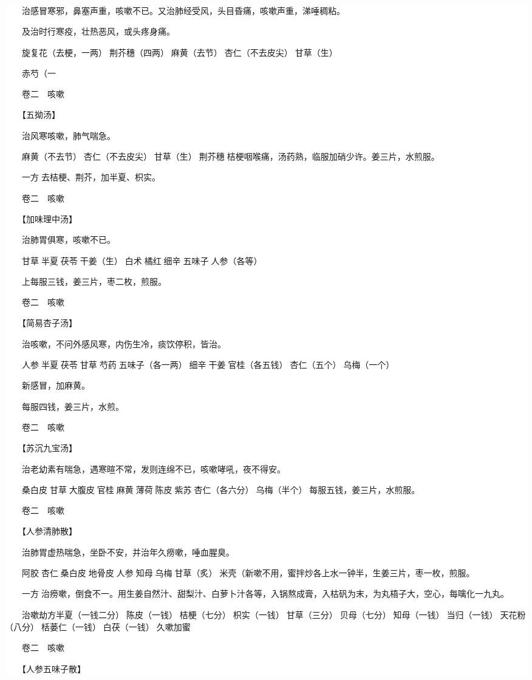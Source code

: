 　　治感冒寒邪，鼻塞声重，咳嗽不已。又治肺经受风，头目昏痛，咳嗽声重，涕唾稠粘。

　　及治时行寒疫，壮热恶风，或头疼身痛。

　　旋复花（去梗，一两） 荆芥穗（四两） 麻黄（去节） 杏仁（不去皮尖） 甘草（生）

　　赤芍（一

　　卷二　咳嗽

　　【五拗汤】

　　治风寒咳嗽，肺气喘急。

　　麻黄（不去节） 杏仁（不去皮尖） 甘草（生） 荆芥穗 桔梗咽喉痛，汤药熟，临服加硝少许。姜三片，水煎服。

　　一方 去桔梗、荆芥，加半夏、枳实。

　　卷二　咳嗽

　　【加味理中汤】

　　治肺胃俱寒，咳嗽不已。

　　甘草 半夏 茯苓 干姜（生） 白术 橘红 细辛 五味子 人参（各等）

　　上每服三钱，姜三片，枣二枚，煎服。

　　卷二　咳嗽

　　【简易杏子汤】

　　治咳嗽，不问外感风寒，内伤生冷，痰饮停积，皆治。

　　人参 半夏 茯苓 甘草 芍药 五味子（各一两） 细辛 干姜 官桂（各五钱） 杏仁（五个） 乌梅（一个）

　　新感冒，加麻黄。

　　每服四钱，姜三片，水煎。

　　卷二　咳嗽

　　【苏沉九宝汤】

　　治老幼素有喘急，遇寒暄不常，发则连绵不已，咳嗽哮吼，夜不得安。

　　桑白皮 甘草 大腹皮 官桂 麻黄 薄荷 陈皮 紫苏 杏仁（各六分） 乌梅（半个） 每服五钱，姜三片，水煎服。

　　卷二　咳嗽

　　【人参清肺散】

　　治肺胃虚热喘急，坐卧不安，并治年久痨嗽，唾血腥臭。

　　阿胶 杏仁 桑白皮 地骨皮 人参 知母 乌梅 甘草（炙） 米壳（新嗽不用，蜜拌炒各上水一钟半，生姜三片，枣一枚，煎服。

　　一方 治痨嗽，倒食不一。用生姜自然汁、甜梨汁、白萝卜汁各等，入锅熬成膏，入枯矾为末，为丸梧子大，空心，每噙化一九丸。

　　治嗽劫方半夏（一钱二分） 陈皮（一钱） 桔梗（七分） 枳实（一钱） 甘草（三分） 贝母（七分） 知母（一钱） 当归（一钱） 天花粉（八分） 栝蒌仁（一钱） 白茯（一钱） 久嗽加蜜

　　卷二　咳嗽

　　【人参五味子散】

